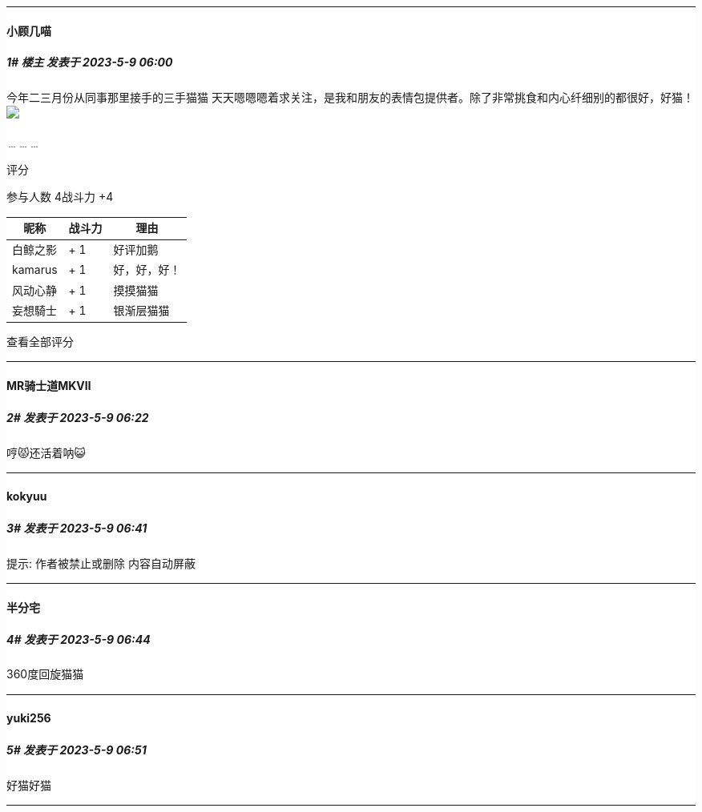 
*****

####  小顾几喵  
##### 1#       楼主       发表于 2023-5-9 06:00

今年二三月份从同事那里接手的三手猫猫
天天嗯嗯嗯着求关注，是我和朋友的表情包提供者。除了非常挑食和内心纤细别的都很好，好猫！<img src="https://p.sda1.dev/11/37ba69fb19ef3e4496f97e515e248c9b/CMP_20230509055337647.jpg" referrerpolicy="no-referrer">

﹍﹍﹍

评分

 参与人数 4战斗力 +4

|昵称|战斗力|理由|
|----|---|---|
| 白鲸之影| + 1|好评加鹅|
| kamarus| + 1|好，好，好！|
| 风动心静| + 1|摸摸猫猫|
| 妄想騎士| + 1|银渐层猫猫|

查看全部评分

*****

####  MR骑士道MKⅦ  
##### 2#       发表于 2023-5-9 06:22

哼😾还活着呐😺

*****

####  kokyuu  
##### 3#       发表于 2023-5-9 06:41

提示: 作者被禁止或删除 内容自动屏蔽

*****

####  半分宅  
##### 4#       发表于 2023-5-9 06:44

360度回旋猫猫

*****

####  yuki256  
##### 5#       发表于 2023-5-9 06:51

好猫好猫

*****
